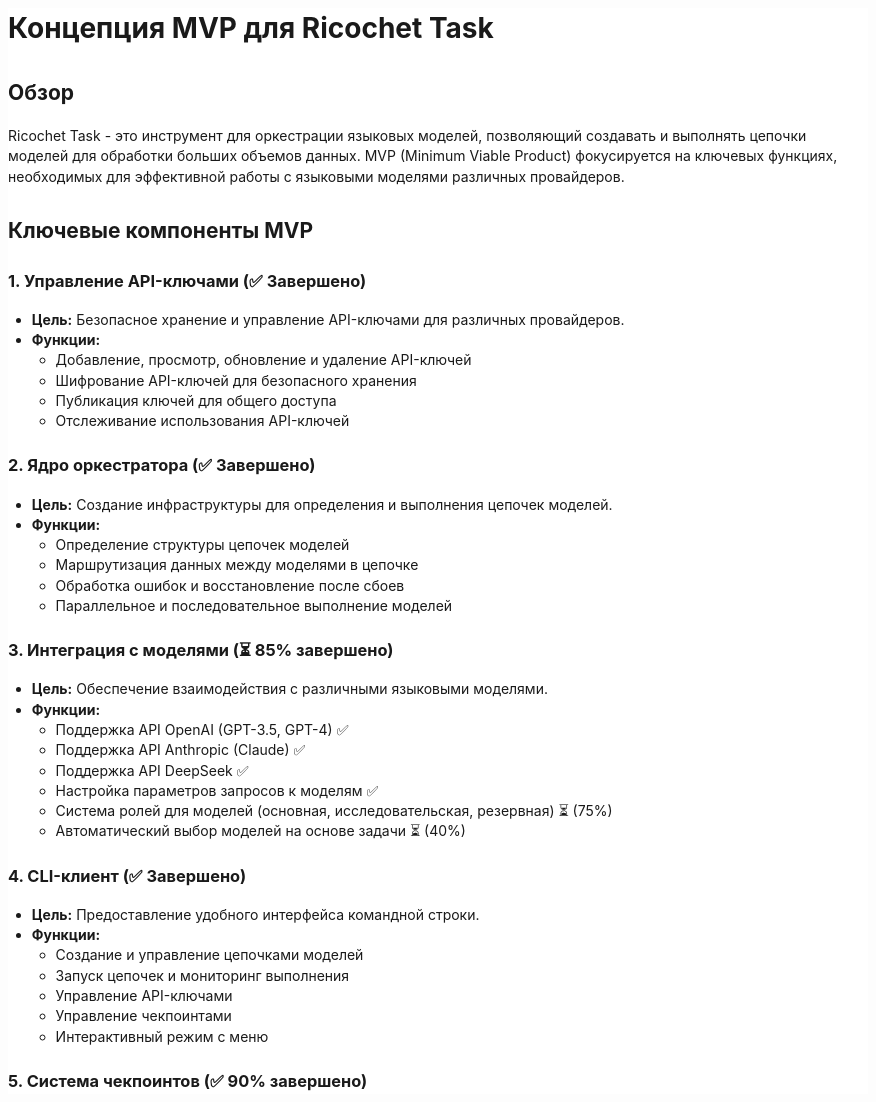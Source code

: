 # Концепция MVP для Ricochet Task

## Обзор

Ricochet Task - это инструмент для оркестрации языковых моделей, позволяющий создавать и выполнять цепочки моделей для обработки больших объемов данных. MVP (Minimum Viable Product) фокусируется на ключевых функциях, необходимых для эффективной работы с языковыми моделями различных провайдеров.

## Ключевые компоненты MVP

### 1. Управление API-ключами (✅ Завершено)

- **Цель:** Безопасное хранение и управление API-ключами для различных провайдеров.
- **Функции:**
  - Добавление, просмотр, обновление и удаление API-ключей
  - Шифрование API-ключей для безопасного хранения
  - Публикация ключей для общего доступа
  - Отслеживание использования API-ключей

### 2. Ядро оркестратора (✅ Завершено)

- **Цель:** Создание инфраструктуры для определения и выполнения цепочек моделей.
- **Функции:**
  - Определение структуры цепочек моделей
  - Маршрутизация данных между моделями в цепочке
  - Обработка ошибок и восстановление после сбоев
  - Параллельное и последовательное выполнение моделей

### 3. Интеграция с моделями (⏳ 85% завершено)

- **Цель:** Обеспечение взаимодействия с различными языковыми моделями.
- **Функции:**
  - Поддержка API OpenAI (GPT-3.5, GPT-4) ✅
  - Поддержка API Anthropic (Claude) ✅
  - Поддержка API DeepSeek ✅
  - Настройка параметров запросов к моделям ✅
  - Система ролей для моделей (основная, исследовательская, резервная) ⏳ (75%)
  - Автоматический выбор моделей на основе задачи ⏳ (40%)

### 4. CLI-клиент (✅ Завершено)

- **Цель:** Предоставление удобного интерфейса командной строки.
- **Функции:**
  - Создание и управление цепочками моделей
  - Запуск цепочек и мониторинг выполнения
  - Управление API-ключами
  - Управление чекпоинтами
  - Интерактивный режим с меню

### 5. Система чекпоинтов (✅ 90% завершено)
